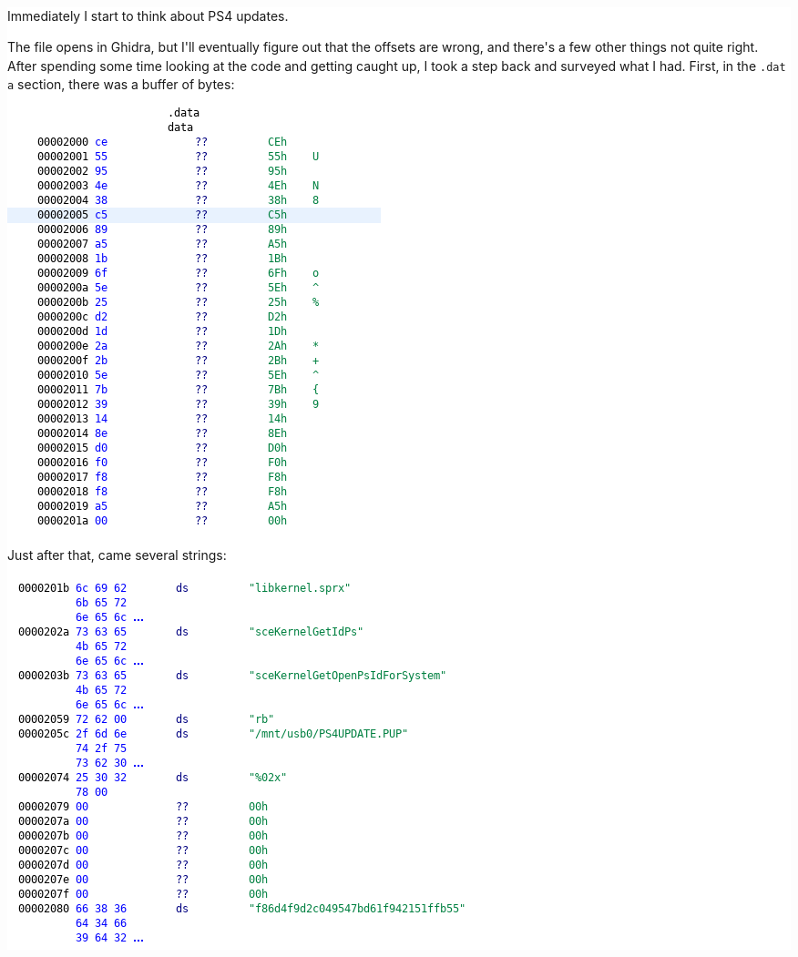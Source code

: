 
Immediately I start to think about PS4 updates.

The file opens in Ghidra, but I'll eventually figure out that the
offsets are wrong, and there's a few other things not quite right. After
spending some time looking at the code and getting caught up, I took a
step back and surveyed what I had. First, in the `.data` section, there
was a buffer of bytes:

![](/img/image-20191219223322525.png)

Just after that, came several strings:

![](/img/image-20191219223343391.png)
